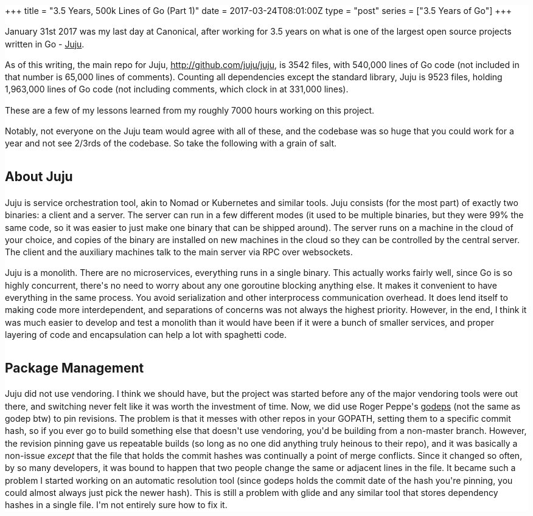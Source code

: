+++
title = "3.5 Years, 500k Lines of Go (Part 1)"
date = 2017-03-24T08:01:00Z
type = "post"
series = ["3.5 Years of Go"]
+++

January 31st 2017 was my last day at Canonical, after working for 3.5 years on
what is one of the largest open source projects written in Go -
[Juju](https://github.com/juju/juju).  

As of this writing, the main repo for Juju, http://github.com/juju/juju, is 3542
files, with 540,000 lines of Go code (not included in that number is 65,000
lines of comments).  Counting all dependencies except the standard library, Juju
is 9523 files, holding 1,963,000 lines of Go code (not including comments, which
clock in at 331,000 lines).

These are a few of my lessons learned from my roughly 7000 hours working on this
project.

Notably, not everyone on the Juju team would agree with all of these, and the
codebase was so huge that you could work for a year and not see 2/3rds of the
codebase.  So take the following with a grain of salt.

## About Juju

Juju is service orchestration tool, akin to Nomad or Kubernetes and similar
tools.  Juju consists (for the most part) of exactly two binaries: a client and
a server.  The server can run in a few different modes (it used to be multiple
binaries, but they were 99% the same code, so it was easier to just make one
binary that can be shipped around).  The server runs on a machine in the cloud
of your choice, and copies of the binary are installed on new machines in the
cloud so they can be controlled by the central server.  The client and the
auxiliary machines talk to the main server via RPC over websockets.

Juju is a monolith.  There are no microservices, everything runs in a single
binary.  This actually works fairly well, since Go is so highly concurrent,
there's no need to worry about any one goroutine blocking anything else.  It
makes it convenient to have everything in the same process.  You avoid
serialization and other interprocess communication overhead.  It does lend
itself to making code more interdependent, and separations of concerns was not
always the highest priority.  However, in the end, I think it was much easier to
develop and test a monolith than it would have been if it were a bunch of
smaller services, and proper layering of code and encapsulation can help a lot
with spaghetti code.


## Package Management

Juju did not use vendoring.  I think we should have, but the project was started
before any of the major vendoring tools were out there, and switching never felt
like it was worth the investment of time. Now, we did use Roger Peppe's
[godeps](https://github.com/rogpeppe/godeps) (not the same as godep btw) to pin
revisions. The problem is that it messes with other repos in your GOPATH,
setting them to a specific commit hash, so if you ever go to build something
else that doesn't use vendoring, you'd be building from a non-master branch.
However, the revision pinning gave us repeatable builds (so long as no one did
anything truly heinous to their repo), and it was basically a non-issue *except*
that the file that holds the commit hashes was continually a point of merge
conflicts.  Since it changed so often, by so many developers, it was bound to
happen that two people change the same or adjacent lines in the file.  It became
such a problem I started working on an automatic resolution tool (since godeps
holds the commit date of the hash you're pinning, you could almost always just
pick the newer hash).  This is still a problem with glide and any similar tool
that stores dependency hashes in a single file.  I'm not entirely sure how to
fix it.